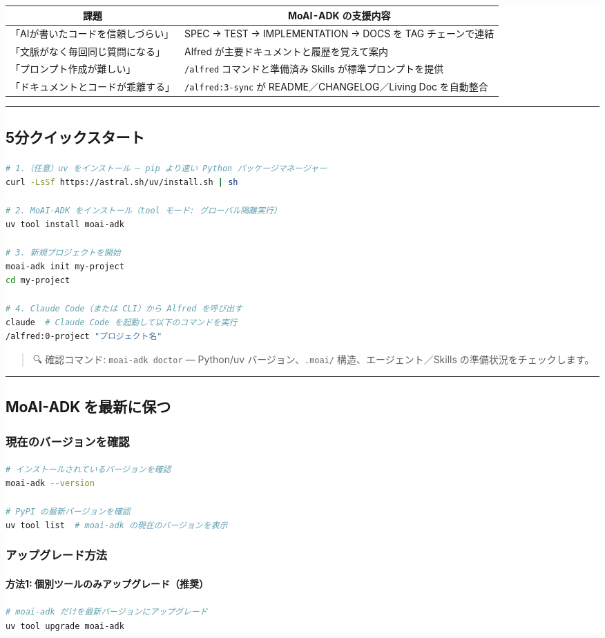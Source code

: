 | 課題 | MoAI-ADK の支援内容 |
| --- | --- |
| 「AIが書いたコードを信頼しづらい」 | SPEC → TEST → IMPLEMENTATION → DOCS を TAG チェーンで連結 |
| 「文脈がなく毎回同じ質問になる」 | Alfred が主要ドキュメントと履歴を覚えて案内 |
| 「プロンプト作成が難しい」 | `/alfred` コマンドと準備済み Skills が標準プロンプトを提供 |
| 「ドキュメントとコードが乖離する」 | `/alfred:3-sync` が README／CHANGELOG／Living Doc を自動整合 |

---

## 5分クイックスタート

```bash
# 1.（任意）uv をインストール — pip より速い Python パッケージマネージャー
curl -LsSf https://astral.sh/uv/install.sh | sh

# 2. MoAI-ADK をインストール（tool モード: グローバル隔離実行）
uv tool install moai-adk

# 3. 新規プロジェクトを開始
moai-adk init my-project
cd my-project

# 4. Claude Code（または CLI）から Alfred を呼び出す
claude  # Claude Code を起動して以下のコマンドを実行
/alfred:0-project "プロジェクト名"
```

> 🔍 確認コマンド: `moai-adk doctor` — Python/uv バージョン、`.moai/` 構造、エージェント／Skills の準備状況をチェックします。

---

## MoAI-ADK を最新に保つ

### 現在のバージョンを確認
```bash
# インストールされているバージョンを確認
moai-adk --version

# PyPI の最新バージョンを確認
uv tool list  # moai-adk の現在のバージョンを表示
```

### アップグレード方法

#### 方法1: 個別ツールのみアップグレード（推奨）
```bash
# moai-adk だけを最新バージョンにアップグレード
uv tool upgrade moai-adk
```
